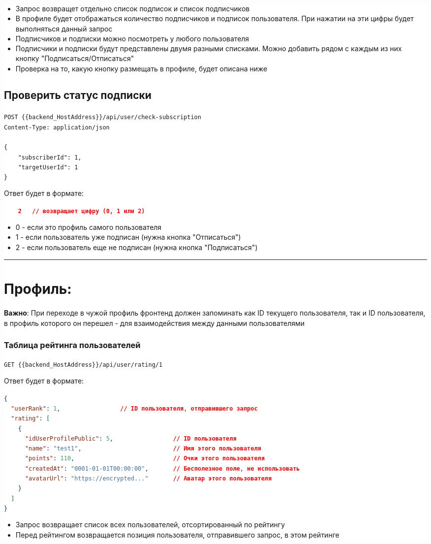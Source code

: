 - Запрос возвращет отдельно список подписок и список подписчиков
- В профиле будет отображаться количество подписчиков и подписок пользователя. При нажатии на эти цифры будет выполняться данный запрос
- Подписчиков и подписки можно посмотреть у любого пользователя
- Подписчики и подписки будут представлены двумя разными списками. Можно добавить рядом с каждым из них кнопку "Подписаться/Отписаться"
- Проверка на то, какую кнопку размещать в профиле, будет описана ниже

## Проверить статус подписки
```http
POST {{backend_HostAddress}}/api/user/check-subscription
Content-Type: application/json

{
    "subscriberId": 1,
    "targetUserId": 1
}
```
Ответ будет в формате:
```json
    2   // возвращает цифру (0, 1 или 2)
```
- 0 - если это профиль самого пользователя
- 1 - если пользователь уже подписан (нужна кнопка "Отписаться")
- 2 - если пользователь еще не подписан (нужна кнопка "Подписаться")

---

# Профиль:

**Важно**: При переходе в чужой профиль фронтенд должен запоминать как ID текущего пользователя, так и ID пользователя, в профиль которого он перешел - для взаимодействия между данными пользователями

### Таблица рейтинга пользователей
```http
GET {{backend_HostAddress}}/api/user/rating/1
```
Ответ будет в формате:
```json
{
  "userRank": 1,                 // ID пользователя, отправившего запрос
  "rating": [
    {
      "idUserProfilePublic": 5,                 // ID пользователя
      "name": "test1",                          // Имя этого пользователя
      "points": 110,                            // Очки этого пользователя
      "createdAt": "0001-01-01T00:00:00",       // Бесполезное поле, не использовать
      "avatarUrl": "https://encrypted..."       // Аватар этого пользователя
    }
  ]
}
```
- Запрос возвращает список всех пользователей, отсортированный по рейтингу
- Перед рейтингом возвращается позиция пользователя, отправившего запрос, в этом рейтинге
